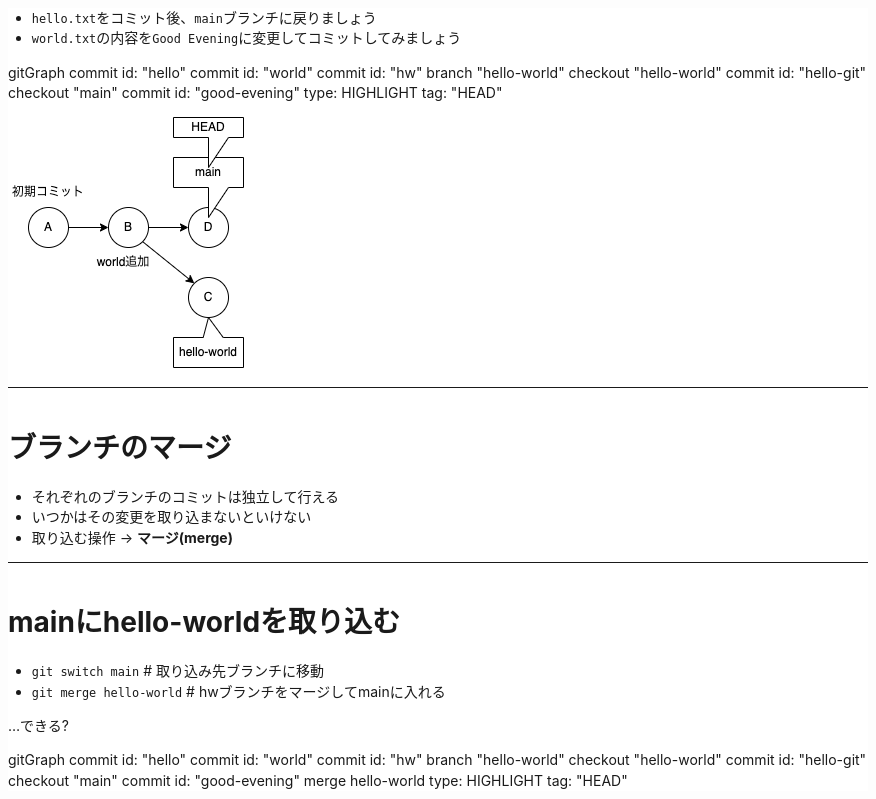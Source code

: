 * `hello.txt`をコミット後、`main`ブランチに戻りましょう
* `world.txt`の内容を`Good Evening`に変更してコミットしてみましょう

<div class="mermaid">
gitGraph
    commit id: "hello"
    commit id: "world"
    commit id: "hw"
    branch "hello-world"
    checkout "hello-world"
    commit id: "hello-git"
    checkout "main"
    commit id: "good-evening" type: HIGHLIGHT tag: "HEAD"
</div>

![bg right:30% w:300](images/branch-hw-re-main.drawio.png)

---

# ブランチのマージ

* それぞれのブランチのコミットは独立して行える
* いつかはその変更を取り込まないといけない
* 取り込む操作 → **マージ(merge)**

---

# mainにhello-worldを取り込む

* `git switch main` # 取り込み先ブランチに移動
* `git merge hello-world` # hwブランチをマージしてmainに入れる

…できる?

<div class="mermaid">
gitGraph
    commit id: "hello"
    commit id: "world"
    commit id: "hw"
    branch "hello-world"
    checkout "hello-world"
    commit id: "hello-git"
    checkout "main"
    commit id: "good-evening"
    merge hello-world type: HIGHLIGHT tag: "HEAD"
</div>
